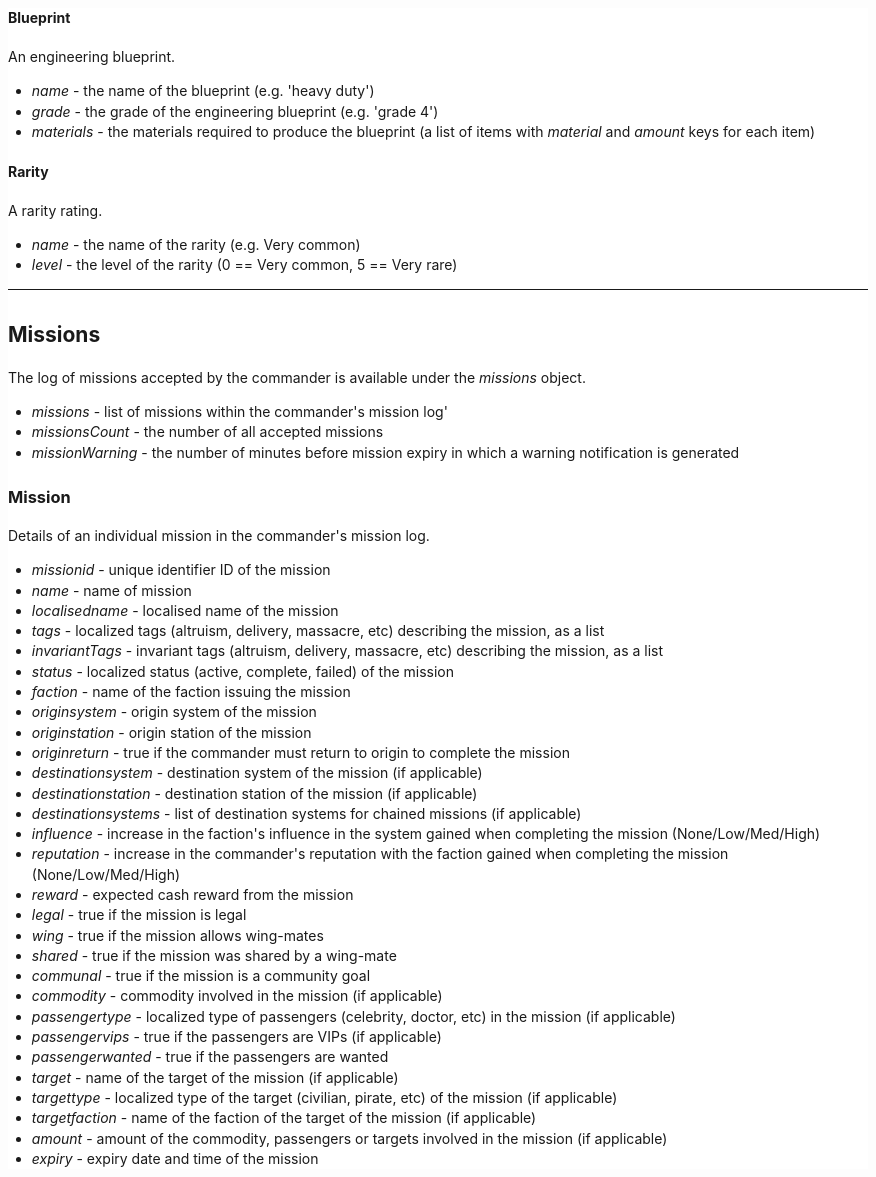 #### Blueprint

An engineering blueprint.

  - *name* - the name of the blueprint (e.g. 'heavy duty')
  - *grade* - the grade of the engineering blueprint (e.g. 'grade 4')
  - *materials* - the materials required to produce the blueprint (a list of items with *material* and *amount* keys for each item)

#### Rarity

A rarity rating.

  - *name* - the name of the rarity (e.g. Very common)
  - *level* - the level of the rarity (0 == Very common, 5 == Very rare)

---

## Missions

The log of missions accepted by the commander is available under the *missions* object.

  - *missions* - list of missions within the commander's mission log'
  - *missionsCount* - the number of all accepted missions
  - *missionWarning* - the number of minutes before mission expiry in which a warning notification is generated

### Mission

Details of an individual mission in the commander's mission log.

  - *missionid* - unique identifier ID of the mission
  - *name* - name of mission
  - *localisedname* - localised name of the mission
  - *tags* - localized tags (altruism, delivery, massacre, etc) describing the mission, as a list
  - *invariantTags* - invariant tags (altruism, delivery, massacre, etc) describing the mission, as a list
  - *status* - localized status (active, complete, failed) of the mission
  - *faction* - name of the faction issuing the mission
  - *originsystem* - origin system of the mission
  - *originstation* - origin station of the mission
  - *originreturn* - true if the commander must return to origin to complete the mission
  - *destinationsystem* - destination system of the mission (if applicable)
  - *destinationstation* - destination station of the mission (if applicable)
  - *destinationsystems* - list of destination systems for chained missions (if applicable)
  - *influence* - increase in the faction's influence in the system gained when completing the mission (None/Low/Med/High)
  - *reputation* - increase in the commander's reputation with the faction gained when completing the mission (None/Low/Med/High)
  - *reward* - expected cash reward from the mission
  - *legal* - true if the mission is legal
  - *wing* - true if the mission allows wing-mates
  - *shared* - true if the mission was shared by a wing-mate
  - *communal* - true if the mission is a community goal
  - *commodity* - commodity involved in the mission (if applicable)
  - *passengertype* - localized type of passengers (celebrity, doctor, etc) in the mission (if applicable)
  - *passengervips* - true if the passengers are VIPs (if applicable)
  - *passengerwanted* - true if the passengers are wanted
  - *target* - name of the target of the mission (if applicable)
  - *targettype* - localized type of the target (civilian, pirate, etc) of the mission (if applicable)
  - *targetfaction* - name of the faction of the target of the mission (if applicable)
  - *amount* - amount of the commodity,  passengers or targets involved in the mission (if applicable)
  - *expiry* - expiry date and time of the mission